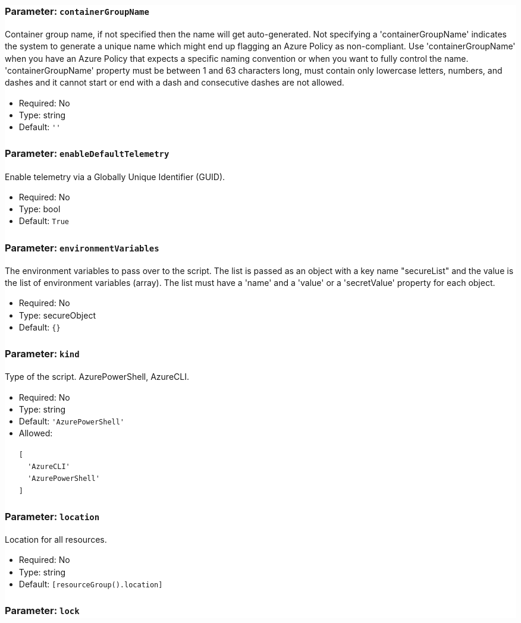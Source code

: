 ### Parameter: `containerGroupName`

Container group name, if not specified then the name will get auto-generated. Not specifying a 'containerGroupName' indicates the system to generate a unique name which might end up flagging an Azure Policy as non-compliant. Use 'containerGroupName' when you have an Azure Policy that expects a specific naming convention or when you want to fully control the name. 'containerGroupName' property must be between 1 and 63 characters long, must contain only lowercase letters, numbers, and dashes and it cannot start or end with a dash and consecutive dashes are not allowed.

- Required: No
- Type: string
- Default: `''`

### Parameter: `enableDefaultTelemetry`

Enable telemetry via a Globally Unique Identifier (GUID).

- Required: No
- Type: bool
- Default: `True`

### Parameter: `environmentVariables`

The environment variables to pass over to the script. The list is passed as an object with a key name "secureList" and the value is the list of environment variables (array). The list must have a 'name' and a 'value' or a 'secretValue' property for each object.

- Required: No
- Type: secureObject
- Default: `{}`

### Parameter: `kind`

Type of the script. AzurePowerShell, AzureCLI.

- Required: No
- Type: string
- Default: `'AzurePowerShell'`
- Allowed:
  ```Bicep
  [
    'AzureCLI'
    'AzurePowerShell'
  ]
  ```

### Parameter: `location`

Location for all resources.

- Required: No
- Type: string
- Default: `[resourceGroup().location]`

### Parameter: `lock`
